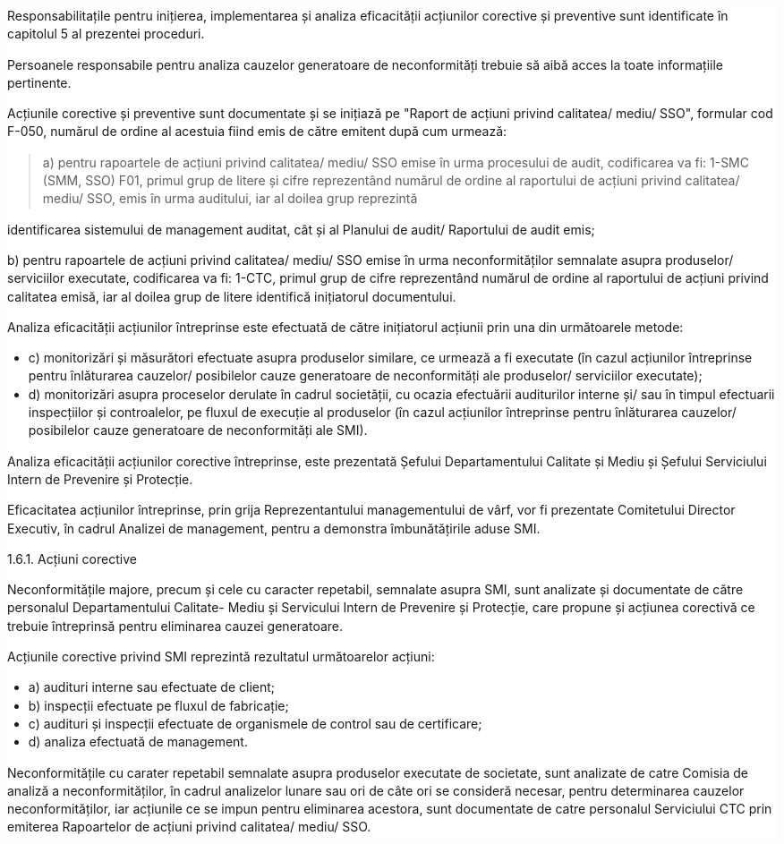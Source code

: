 Responsabilitațile pentru inițierea, implementarea și analiza eficacității acțiunilor corective și preventive sunt identificate în capitolul 5 al prezentei proceduri.

Persoanele responsabile pentru analiza cauzelor generatoare de neconformități trebuie să aibă acces la toate informațiile pertinente.

Acțiunile corective și preventive sunt documentate și se inițiază pe "Raport de acțiuni privind calitatea/ mediu/ SSO", formular cod F-050, numărul de ordine al acestuia fiind emis de către emitent după cum urmează:

> a) pentru rapoartele de acțiuni privind calitatea/ mediu/ SSO emise în urma procesului de audit, codificarea va fi: 1-SMC (SMM, SSO) F01, primul grup de litere și cifre reprezentând numărul de ordine al raportului de acțiuni privind calitatea/ mediu/ SSO, emis în urma auditului, iar al doilea grup reprezintă

identificarea sistemului de management auditat, cât și al Planului de audit/ Raportului de audit emis;

b) pentru rapoartele de acțiuni privind calitatea/ mediu/ SSO emise în urma neconformităților semnalate asupra produselor/ serviciilor executate, codificarea va fi: 1-CTC, primul grup de cifre reprezentând numărul de ordine al raportului de acțiuni privind calitatea emisă, iar al doilea grup de litere identifică inițiatorul documentului.

Analiza eficacității acțiunilor întreprinse este efectuată de către inițiatorul acțiunii prin una din următoarele metode:

- c) monitorizări și măsurători efectuate asupra produselor similare, ce urmează a fi executate (în cazul acțiunilor întreprinse pentru înlăturarea cauzelor/ posibilelor cauze generatoare de neconformități ale produselor/ serviciilor executate);
- d) monitorizări asupra proceselor derulate în cadrul societății, cu ocazia efectuării auditurilor interne și/ sau în timpul efectuarii inspecțiilor și controalelor, pe fluxul de execuție al produselor (în cazul acțiunilor întreprinse pentru înlăturarea cauzelor/ posibilelor cauze generatoare de neconformități ale SMI).

Analiza eficacității acțiunilor corective întreprinse, este prezentată Șefului Departamentului Calitate și Mediu și Șefului Serviciului Intern de Prevenire și Protecție.

Eficacitatea acțiunilor întreprinse, prin grija Reprezentantului managementului de vârf, vor fi prezentate Comitetului Director Executiv, în cadrul Analizei de management, pentru a demonstra îmbunătățirile aduse SMI.

1.6.1. Acțiuni corective

 Neconformitățile majore, precum și cele cu caracter repetabil, semnalate asupra SMI, sunt analizate și documentate de către personalul Departamentului Calitate- Mediu și Servicului Intern de Prevenire și Protecție, care propune și acțiunea corectivă ce trebuie întreprinsă pentru eliminarea cauzei generatoare.

Acțiunile corective privind SMI reprezintă rezultatul următoarelor acțiuni:

- a) audituri interne sau efectuate de client;
- b) inspecții efectuate pe fluxul de fabricație;
- c) audituri și inspecții efectuate de organismele de control sau de certificare;
- d) analiza efectuată de management.

 Neconformitățile cu carater repetabil semnalate asupra produselor executate de societate, sunt analizate de catre Comisia de analiză a neconformităților, în cadrul analizelor lunare sau ori de câte ori se consideră necesar, pentru determinarea cauzelor neconformităților, iar acțiunile ce se impun pentru eliminarea acestora, sunt documentate de catre personalul Serviciului CTC prin emiterea Rapoartelor de acțiuni privind calitatea/ mediu/ SSO.
